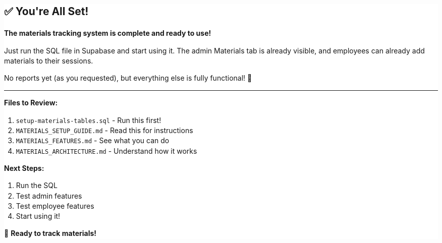 
## ✅ You're All Set!

**The materials tracking system is complete and ready to use!**

Just run the SQL file in Supabase and start using it. The admin Materials tab is already visible, and employees can already add materials to their sessions.

No reports yet (as you requested), but everything else is fully functional! 🎉

---

**Files to Review:**
1. `setup-materials-tables.sql` - Run this first!
2. `MATERIALS_SETUP_GUIDE.md` - Read this for instructions
3. `MATERIALS_FEATURES.md` - See what you can do
4. `MATERIALS_ARCHITECTURE.md` - Understand how it works

**Next Steps:**
1. Run the SQL
2. Test admin features
3. Test employee features
4. Start using it!

🚀 **Ready to track materials!**
